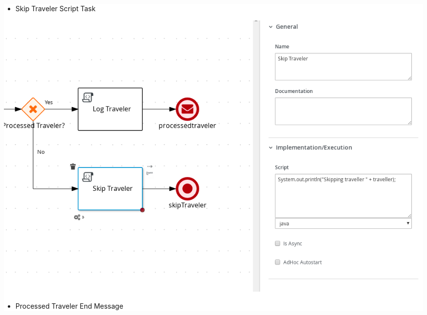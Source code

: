 * Skip Traveler Script Task
<p align="center"><img src="docs/images/skipTravelerScriptTask.png"></p>

* Processed Traveler End Message